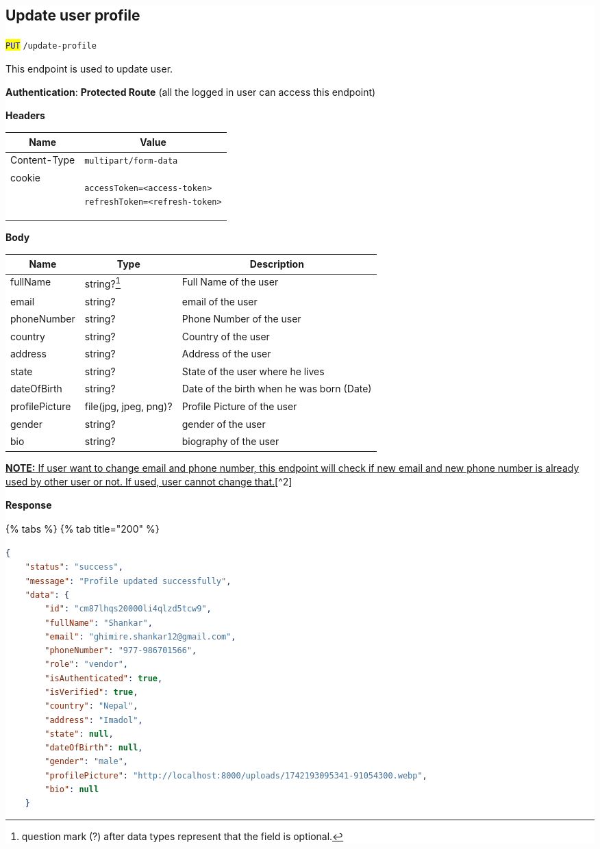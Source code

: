 

## Update user profile

<mark style="color:blue;">`PUT`</mark> `/update-profile`

This endpoint is used to update user.

**Authentication**:  **Protected Route** (all the logged in user can access this endpoint)

**Headers**

| Name         | Value                                                                                                 |
| ------------ | ----------------------------------------------------------------------------------------------------- |
| Content-Type | `multipart/form-data`                                                                                 |
| cookie       | <p><code>accessToken=&#x3C;access-token></code><br><code>refreshToken=&#x3C;refresh-token></code></p> |

**Body**

| Name           | Type                  | Description                                |
| -------------- | --------------------- | ------------------------------------------ |
| fullName       | string?[^1]           | Full Name of the user                      |
| email          | string?               | email of the user                          |
| phoneNumber    | string?               | Phone Number of the user                   |
| country        | string?               | Country of the user                        |
| address        | string?               | Address of the user                        |
| state          | string?               | State of the user where he lives           |
| dateOfBirth    | string?               | Date of the birth when he was born (Date)  |
| profilePicture | file(jpg, jpeg, png)? | Profile Picture of the user                |
| gender         | string?               | gender of the user                         |
| bio            | string?               | biography of the user                      |

[**NOTE:** If user want to change email and phone number, this endpoint will check if new email and new phone number is already used by other user or not. If used, user cannot change that.](#user-content-fn-2)[^2]

**Response**&#x20;

{% tabs %}
{% tab title="200" %}
```json
{
    "status": "success",
    "message": "Profile updated successfully",
    "data": {
        "id": "cm87lhqs20000li4qlzd5tcw9",
        "fullName": "Shankar",
        "email": "ghimire.shankar12@gmail.com",
        "phoneNumber": "977-986701566",
        "role": "vendor",
        "isAuthenticated": true,
        "isVerified": true,
        "country": "Nepal",
        "address": "Imadol",
        "state": null,
        "dateOfBirth": null,
        "gender": "male",
        "profilePicture": "http://localhost:8000/uploads/1742193095341-91054300.webp",
        "bio": null
    }
```

[^1]: question mark (?) after data types represent that the field is optional.